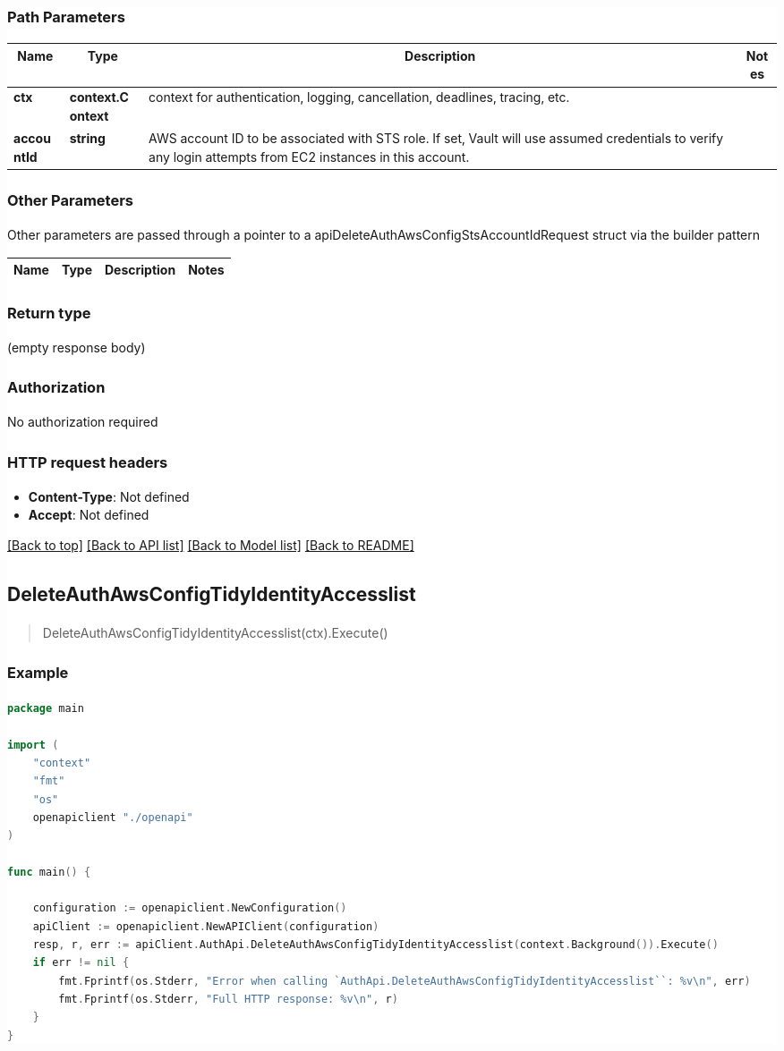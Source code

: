 ### Path Parameters


Name | Type | Description  | Notes
------------- | ------------- | ------------- | -------------
**ctx** | **context.Context** | context for authentication, logging, cancellation, deadlines, tracing, etc.
**accountId** | **string** | AWS account ID to be associated with STS role. If set, Vault will use assumed credentials to verify any login attempts from EC2 instances in this account. | 

### Other Parameters

Other parameters are passed through a pointer to a apiDeleteAuthAwsConfigStsAccountIdRequest struct via the builder pattern


Name | Type | Description  | Notes
------------- | ------------- | ------------- | -------------


### Return type

 (empty response body)

### Authorization

No authorization required

### HTTP request headers

- **Content-Type**: Not defined
- **Accept**: Not defined

[[Back to top]](#) [[Back to API list]](../README.md#documentation-for-api-endpoints)
[[Back to Model list]](../README.md#documentation-for-models)
[[Back to README]](../README.md)


## DeleteAuthAwsConfigTidyIdentityAccesslist

> DeleteAuthAwsConfigTidyIdentityAccesslist(ctx).Execute()



### Example

```go
package main

import (
    "context"
    "fmt"
    "os"
    openapiclient "./openapi"
)

func main() {

    configuration := openapiclient.NewConfiguration()
    apiClient := openapiclient.NewAPIClient(configuration)
    resp, r, err := apiClient.AuthApi.DeleteAuthAwsConfigTidyIdentityAccesslist(context.Background()).Execute()
    if err != nil {
        fmt.Fprintf(os.Stderr, "Error when calling `AuthApi.DeleteAuthAwsConfigTidyIdentityAccesslist``: %v\n", err)
        fmt.Fprintf(os.Stderr, "Full HTTP response: %v\n", r)
    }
}
```